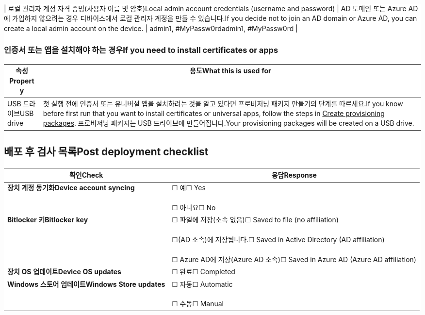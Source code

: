 | <span data-ttu-id="93b5c-219">로컬 관리자 계정 자격 증명(사용자 이름 및 암호)</span><span class="sxs-lookup"><span data-stu-id="93b5c-219">Local admin account credentials (username and password)</span></span> | <span data-ttu-id="93b5c-220">AD 도메인 또는 Azure AD에 가입하지 않으려는 경우 디바이스에서 로컬 관리자 계정을 만들 수 있습니다.</span><span class="sxs-lookup"><span data-stu-id="93b5c-220">If you decide not to join an AD domain or Azure AD, you can create a local admin account on the device.</span></span> | <span data-ttu-id="93b5c-221">admin1, #MyPassw0rd</span><span class="sxs-lookup"><span data-stu-id="93b5c-221">admin1, #MyPassw0rd</span></span> |

### <a name="if-you-need-to-install-certificates-or-apps"></a><span data-ttu-id="93b5c-222">인증서 또는 앱을 설치해야 하는 경우</span><span class="sxs-lookup"><span data-stu-id="93b5c-222">If you need to install certificates or apps</span></span>

| <span data-ttu-id="93b5c-223">속성</span><span class="sxs-lookup"><span data-stu-id="93b5c-223">Property</span></span>  | <span data-ttu-id="93b5c-224">용도</span><span class="sxs-lookup"><span data-stu-id="93b5c-224">What this is used for</span></span>                                                                                                                                                                                                                                                                                        |
| --------- | ------------------------------------------------------------------------------------------------------------------------------------------------------------------------------------------------------------------------------------------------------------------------------------------------------------ |
| <span data-ttu-id="93b5c-225">USB 드라이브</span><span class="sxs-lookup"><span data-stu-id="93b5c-225">USB drive</span></span> | <span data-ttu-id="93b5c-226">첫 실행 전에 인증서 또는 유니버설 앱을 설치하려는 것을 알고 있다면 [프로비저닝 패키지 만들기](provisioning-packages-for-certificates-surface-hub.md)의 단계를 따르세요.</span><span class="sxs-lookup"><span data-stu-id="93b5c-226">If you know before first run that you want to install certificates or universal apps, follow the steps in [Create provisioning packages](provisioning-packages-for-certificates-surface-hub.md).</span></span> <span data-ttu-id="93b5c-227">프로비저닝 패키지는 USB 드라이브에 만들어집니다.</span><span class="sxs-lookup"><span data-stu-id="93b5c-227">Your provisioning packages will be created on a USB drive.</span></span> |

## <a name="post-deployment-checklist"></a><span data-ttu-id="93b5c-228">배포 후 검사 목록</span><span class="sxs-lookup"><span data-stu-id="93b5c-228">Post deployment checklist</span></span>

| <span data-ttu-id="93b5c-229">확인</span><span class="sxs-lookup"><span data-stu-id="93b5c-229">Check</span></span>                                      | <span data-ttu-id="93b5c-230">응답</span><span class="sxs-lookup"><span data-stu-id="93b5c-230">Response</span></span>                                                                                                                                                                                                          |
| ------------------------------------------ | ----------------------------------------------------------------------------------------------------------------------------------------------------------------------------------------------------------------- |
| **<span data-ttu-id="93b5c-231">장치 계정 동기화</span><span class="sxs-lookup"><span data-stu-id="93b5c-231">Device account syncing</span></span>**                 | <span data-ttu-id="93b5c-232">☐ 예</span><span class="sxs-lookup"><span data-stu-id="93b5c-232">☐ Yes</span></span> <br><br><span data-ttu-id="93b5c-233">☐ 아니요</span><span class="sxs-lookup"><span data-stu-id="93b5c-233">☐ No</span></span>                                                                                                                                                                                                |
| **<span data-ttu-id="93b5c-234">Bitlocker 키</span><span class="sxs-lookup"><span data-stu-id="93b5c-234">Bitlocker key</span></span>**                          | <span data-ttu-id="93b5c-235">☐ 파일에 저장(소속 없음)</span><span class="sxs-lookup"><span data-stu-id="93b5c-235">☐ Saved to file (no affiliation)</span></span> <br><br><span data-ttu-id="93b5c-236">☐(AD 소속)에 저장됩니다.</span><span class="sxs-lookup"><span data-stu-id="93b5c-236">☐ Saved in Active Directory (AD affiliation)</span></span> <br><br><span data-ttu-id="93b5c-237">☐ Azure AD에 저장(Azure AD 소속)</span><span class="sxs-lookup"><span data-stu-id="93b5c-237">☐ Saved in Azure AD (Azure AD affiliation)</span></span>                                                                          |
| **<span data-ttu-id="93b5c-238">장치 OS 업데이트</span><span class="sxs-lookup"><span data-stu-id="93b5c-238">Device OS updates</span></span>**                      | <span data-ttu-id="93b5c-239">☐ 완료</span><span class="sxs-lookup"><span data-stu-id="93b5c-239">☐ Completed</span></span>                                                                                                                                                                                                       |
| **<span data-ttu-id="93b5c-240">Windows 스토어 업데이트</span><span class="sxs-lookup"><span data-stu-id="93b5c-240">Windows Store updates</span></span>**                  | <span data-ttu-id="93b5c-241">☐ 자동</span><span class="sxs-lookup"><span data-stu-id="93b5c-241">☐ Automatic</span></span> <br><br><span data-ttu-id="93b5c-242">☐ 수동</span><span class="sxs-lookup"><span data-stu-id="93b5c-242">☐ Manual</span></span>                                                                                                                                                                                      |